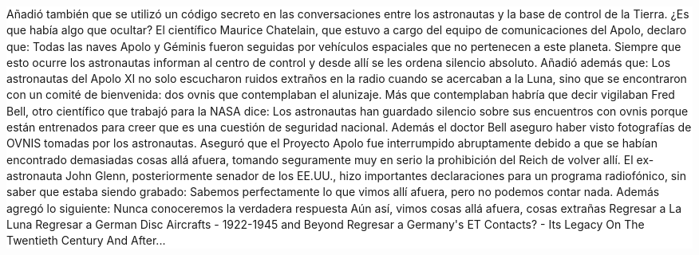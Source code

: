 Añadió también que se utilizó un código secreto en las conversaciones entre los astronautas y la base de control de la Tierra. ¿Es que había algo que ocultar? El científico Maurice Chatelain, que estuvo a cargo del equipo de comunicaciones del Apolo, declaro que:
Todas las naves Apolo y Géminis fueron seguidas por vehículos espaciales que no pertenecen a este planeta. Siempre que esto ocurre los astronautas informan al centro de control y desde allí se les ordena silencio absoluto.
Añadió además que:
Los astronautas del Apolo XI no solo escucharon ruidos extraños en la radio cuando se acercaban a la Luna, sino que se encontraron con un comité de bienvenida: dos ovnis que contemplaban el alunizaje.
Más que contemplaban habría que decir vigilaban Fred Bell, otro científico que trabajó para la NASA dice:
Los astronautas han guardado silencio sobre sus encuentros con ovnis porque están entrenados para creer que es una cuestión de seguridad nacional.
Además el doctor Bell aseguro haber visto fotografías de OVNIS tomadas por los astronautas. Aseguró que el Proyecto Apolo fue interrumpido abruptamente debido a que se habían encontrado demasiadas cosas allá afuera, tomando seguramente muy en serio la prohibición del Reich de volver allí. El ex-astronauta John Glenn, posteriormente senador de los EE.UU., hizo importantes declaraciones para un programa radiofónico, sin saber que estaba siendo grabado:
Sabemos perfectamente lo que vimos allí afuera, pero no podemos contar nada.
Además agregó lo siguiente:
Nunca conoceremos la verdadera respuesta Aún así, vimos cosas allá afuera, cosas extrañas
Regresar a La Luna
Regresar a German Disc Aircrafts - 1922-1945 and Beyond
Regresar a Germany's ET Contacts? - Its Legacy On The Twentieth Century And After...
